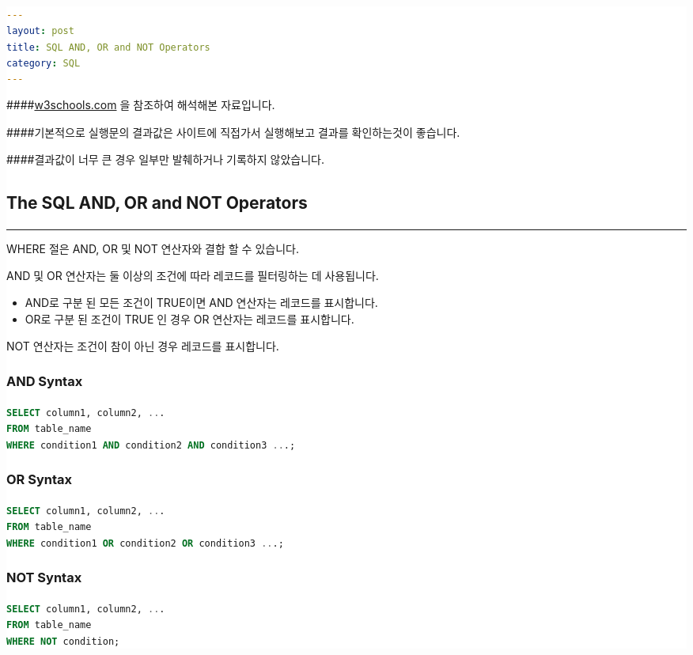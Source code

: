 ```yaml
---
layout: post
title: SQL AND, OR and NOT Operators
category: SQL
---
```




####[w3schools.com](www.w3schools.com/sql) 을 참조하여 해석해본 자료입니다.

####기본적으로 실행문의 결과값은 사이트에 직접가서 실행해보고 결과를 확인하는것이 좋습니다.

####결과값이 너무 큰 경우 일부만 발췌하거나 기록하지 않았습니다.







## The SQL AND, OR and NOT Operators

---



WHERE 절은 AND, OR 및 NOT 연산자와 결합 할 수 있습니다.

AND 및 OR 연산자는 둘 이상의 조건에 따라 레코드를 필터링하는 데 사용됩니다.

- AND로 구분 된 모든 조건이 TRUE이면 AND 연산자는 레코드를 표시합니다.
- OR로 구분 된 조건이 TRUE 인 경우 OR 연산자는 레코드를 표시합니다.

NOT 연산자는 조건이 참이 아닌 경우 레코드를 표시합니다.



### AND Syntax

```sql
SELECT column1, column2, ...
FROM table_name
WHERE condition1 AND condition2 AND condition3 ...;
```



### OR Syntax

```sql
SELECT column1, column2, ...
FROM table_name
WHERE condition1 OR condition2 OR condition3 ...;
```



### NOT Syntax

```sql
SELECT column1, column2, ...
FROM table_name
WHERE NOT condition;
```
